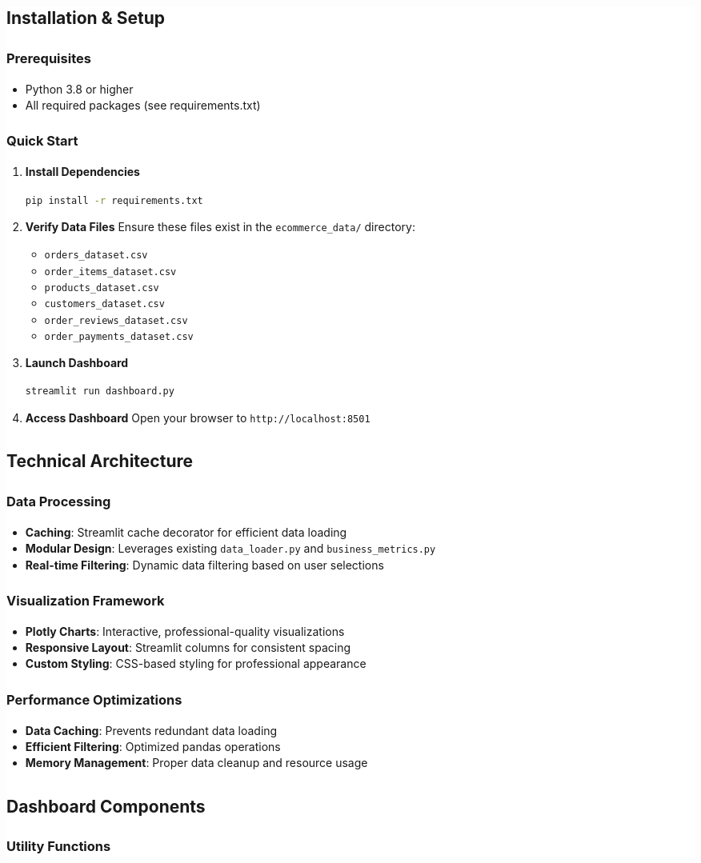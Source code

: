 ## Installation & Setup

### Prerequisites
- Python 3.8 or higher
- All required packages (see requirements.txt)

### Quick Start

1. **Install Dependencies**
   ```bash
   pip install -r requirements.txt
   ```

2. **Verify Data Files**
   Ensure these files exist in the `ecommerce_data/` directory:
   - `orders_dataset.csv`
   - `order_items_dataset.csv`
   - `products_dataset.csv`
   - `customers_dataset.csv`
   - `order_reviews_dataset.csv`
   - `order_payments_dataset.csv`

3. **Launch Dashboard**
   ```bash
   streamlit run dashboard.py
   ```

4. **Access Dashboard**
   Open your browser to `http://localhost:8501`

## Technical Architecture

### Data Processing
- **Caching**: Streamlit cache decorator for efficient data loading
- **Modular Design**: Leverages existing `data_loader.py` and `business_metrics.py`
- **Real-time Filtering**: Dynamic data filtering based on user selections

### Visualization Framework
- **Plotly Charts**: Interactive, professional-quality visualizations
- **Responsive Layout**: Streamlit columns for consistent spacing
- **Custom Styling**: CSS-based styling for professional appearance

### Performance Optimizations
- **Data Caching**: Prevents redundant data loading
- **Efficient Filtering**: Optimized pandas operations
- **Memory Management**: Proper data cleanup and resource usage

## Dashboard Components

### Utility Functions
